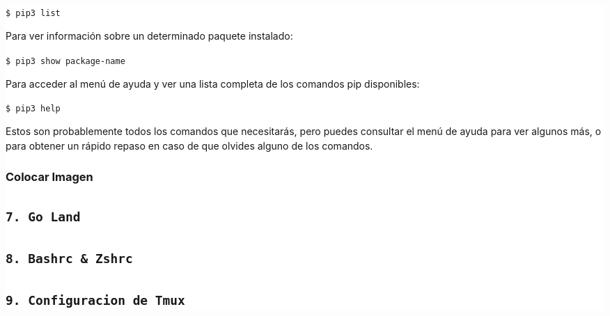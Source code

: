 ```
$ pip3 list
```

Para ver información sobre un determinado paquete instalado:

```
$ pip3 show package-name
```

Para acceder al menú de ayuda y ver una lista completa de los comandos pip disponibles:

```
$ pip3 help
```

Estos son probablemente todos los comandos que necesitarás, pero puedes consultar el menú de ayuda para ver algunos más, o para obtener un rápido repaso en caso de que olvides alguno de los comandos.

### Colocar Imagen

## `7. Go Land `

## `8. Bashrc & Zshrc `

## `9. Configuracion de Tmux `
